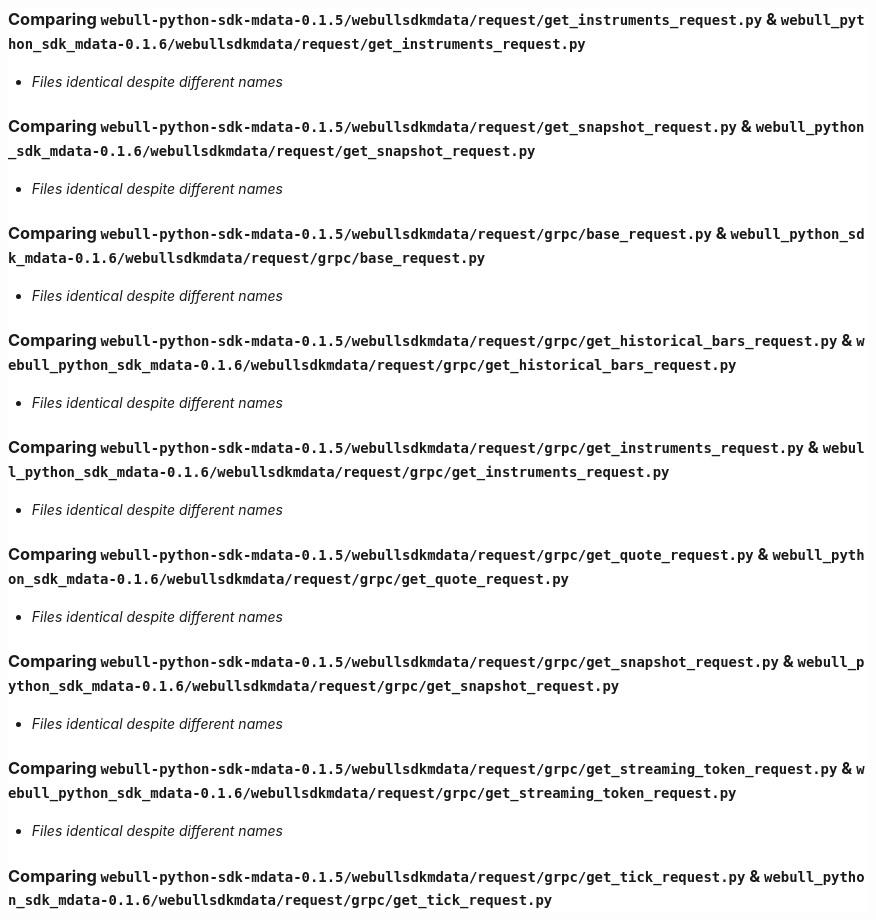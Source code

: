 ### Comparing `webull-python-sdk-mdata-0.1.5/webullsdkmdata/request/get_instruments_request.py` & `webull_python_sdk_mdata-0.1.6/webullsdkmdata/request/get_instruments_request.py`

 * *Files identical despite different names*

### Comparing `webull-python-sdk-mdata-0.1.5/webullsdkmdata/request/get_snapshot_request.py` & `webull_python_sdk_mdata-0.1.6/webullsdkmdata/request/get_snapshot_request.py`

 * *Files identical despite different names*

### Comparing `webull-python-sdk-mdata-0.1.5/webullsdkmdata/request/grpc/base_request.py` & `webull_python_sdk_mdata-0.1.6/webullsdkmdata/request/grpc/base_request.py`

 * *Files identical despite different names*

### Comparing `webull-python-sdk-mdata-0.1.5/webullsdkmdata/request/grpc/get_historical_bars_request.py` & `webull_python_sdk_mdata-0.1.6/webullsdkmdata/request/grpc/get_historical_bars_request.py`

 * *Files identical despite different names*

### Comparing `webull-python-sdk-mdata-0.1.5/webullsdkmdata/request/grpc/get_instruments_request.py` & `webull_python_sdk_mdata-0.1.6/webullsdkmdata/request/grpc/get_instruments_request.py`

 * *Files identical despite different names*

### Comparing `webull-python-sdk-mdata-0.1.5/webullsdkmdata/request/grpc/get_quote_request.py` & `webull_python_sdk_mdata-0.1.6/webullsdkmdata/request/grpc/get_quote_request.py`

 * *Files identical despite different names*

### Comparing `webull-python-sdk-mdata-0.1.5/webullsdkmdata/request/grpc/get_snapshot_request.py` & `webull_python_sdk_mdata-0.1.6/webullsdkmdata/request/grpc/get_snapshot_request.py`

 * *Files identical despite different names*

### Comparing `webull-python-sdk-mdata-0.1.5/webullsdkmdata/request/grpc/get_streaming_token_request.py` & `webull_python_sdk_mdata-0.1.6/webullsdkmdata/request/grpc/get_streaming_token_request.py`

 * *Files identical despite different names*

### Comparing `webull-python-sdk-mdata-0.1.5/webullsdkmdata/request/grpc/get_tick_request.py` & `webull_python_sdk_mdata-0.1.6/webullsdkmdata/request/grpc/get_tick_request.py`
